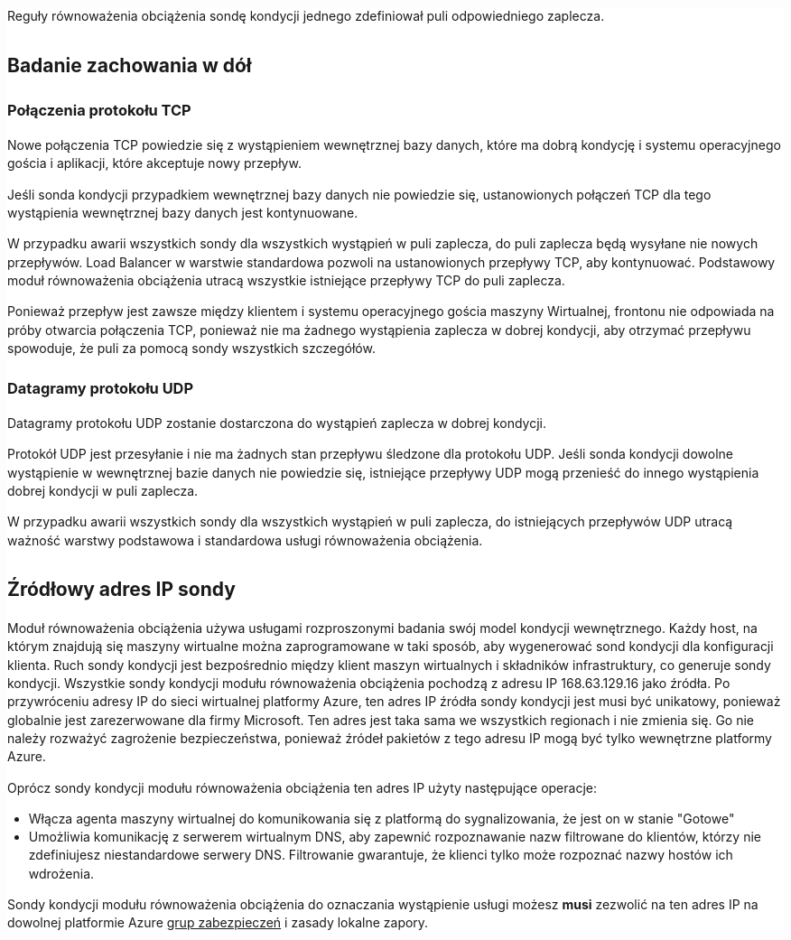 Reguły równoważenia obciążenia sondę kondycji jednego zdefiniował puli odpowiedniego zaplecza.

## <a name="probedown"></a>Badanie zachowania w dół

### <a name="tcp-connections"></a>Połączenia protokołu TCP

Nowe połączenia TCP powiedzie się z wystąpieniem wewnętrznej bazy danych, które ma dobrą kondycję i systemu operacyjnego gościa i aplikacji, które akceptuje nowy przepływ.

Jeśli sonda kondycji przypadkiem wewnętrznej bazy danych nie powiedzie się, ustanowionych połączeń TCP dla tego wystąpienia wewnętrznej bazy danych jest kontynuowane.

W przypadku awarii wszystkich sondy dla wszystkich wystąpień w puli zaplecza, do puli zaplecza będą wysyłane nie nowych przepływów. Load Balancer w warstwie standardowa pozwoli na ustanowionych przepływy TCP, aby kontynuować.  Podstawowy moduł równoważenia obciążenia utracą wszystkie istniejące przepływy TCP do puli zaplecza.
 
Ponieważ przepływ jest zawsze między klientem i systemu operacyjnego gościa maszyny Wirtualnej, frontonu nie odpowiada na próby otwarcia połączenia TCP, ponieważ nie ma żadnego wystąpienia zaplecza w dobrej kondycji, aby otrzymać przepływu spowoduje, że puli za pomocą sondy wszystkich szczegółów.

### <a name="udp-datagrams"></a>Datagramy protokołu UDP

Datagramy protokołu UDP zostanie dostarczona do wystąpień zaplecza w dobrej kondycji.

Protokół UDP jest przesyłanie i nie ma żadnych stan przepływu śledzone dla protokołu UDP. Jeśli sonda kondycji dowolne wystąpienie w wewnętrznej bazie danych nie powiedzie się, istniejące przepływy UDP mogą przenieść do innego wystąpienia dobrej kondycji w puli zaplecza.

W przypadku awarii wszystkich sondy dla wszystkich wystąpień w puli zaplecza, do istniejących przepływów UDP utracą ważność warstwy podstawowa i standardowa usługi równoważenia obciążenia.

## <a name="probesource"></a>Źródłowy adres IP sondy

Moduł równoważenia obciążenia używa usługami rozproszonymi badania swój model kondycji wewnętrznego. Każdy host, na którym znajdują się maszyny wirtualne można zaprogramowane w taki sposób, aby wygenerować sond kondycji dla konfiguracji klienta. Ruch sondy kondycji jest bezpośrednio między klient maszyn wirtualnych i składników infrastruktury, co generuje sondy kondycji. Wszystkie sondy kondycji modułu równoważenia obciążenia pochodzą z adresu IP 168.63.129.16 jako źródła.  Po przywróceniu adresy IP do sieci wirtualnej platformy Azure, ten adres IP źródła sondy kondycji jest musi być unikatowy, ponieważ globalnie jest zarezerwowane dla firmy Microsoft.  Ten adres jest taka sama we wszystkich regionach i nie zmienia się. Go nie należy rozważyć zagrożenie bezpieczeństwa, ponieważ źródeł pakietów z tego adresu IP mogą być tylko wewnętrzne platformy Azure. 

Oprócz sondy kondycji modułu równoważenia obciążenia ten adres IP użyty następujące operacje:

- Włącza agenta maszyny wirtualnej do komunikowania się z platformą do sygnalizowania, że jest on w stanie "Gotowe"
- Umożliwia komunikację z serwerem wirtualnym DNS, aby zapewnić rozpoznawanie nazw filtrowane do klientów, którzy nie zdefiniujesz niestandardowe serwery DNS.  Filtrowanie gwarantuje, że klienci tylko może rozpoznać nazwy hostów ich wdrożenia.

Sondy kondycji modułu równoważenia obciążenia do oznaczania wystąpienie usługi możesz **musi** zezwolić na ten adres IP na dowolnej platformie Azure [grup zabezpieczeń](../virtual-network/security-overview.md) i zasady lokalne zapory.
